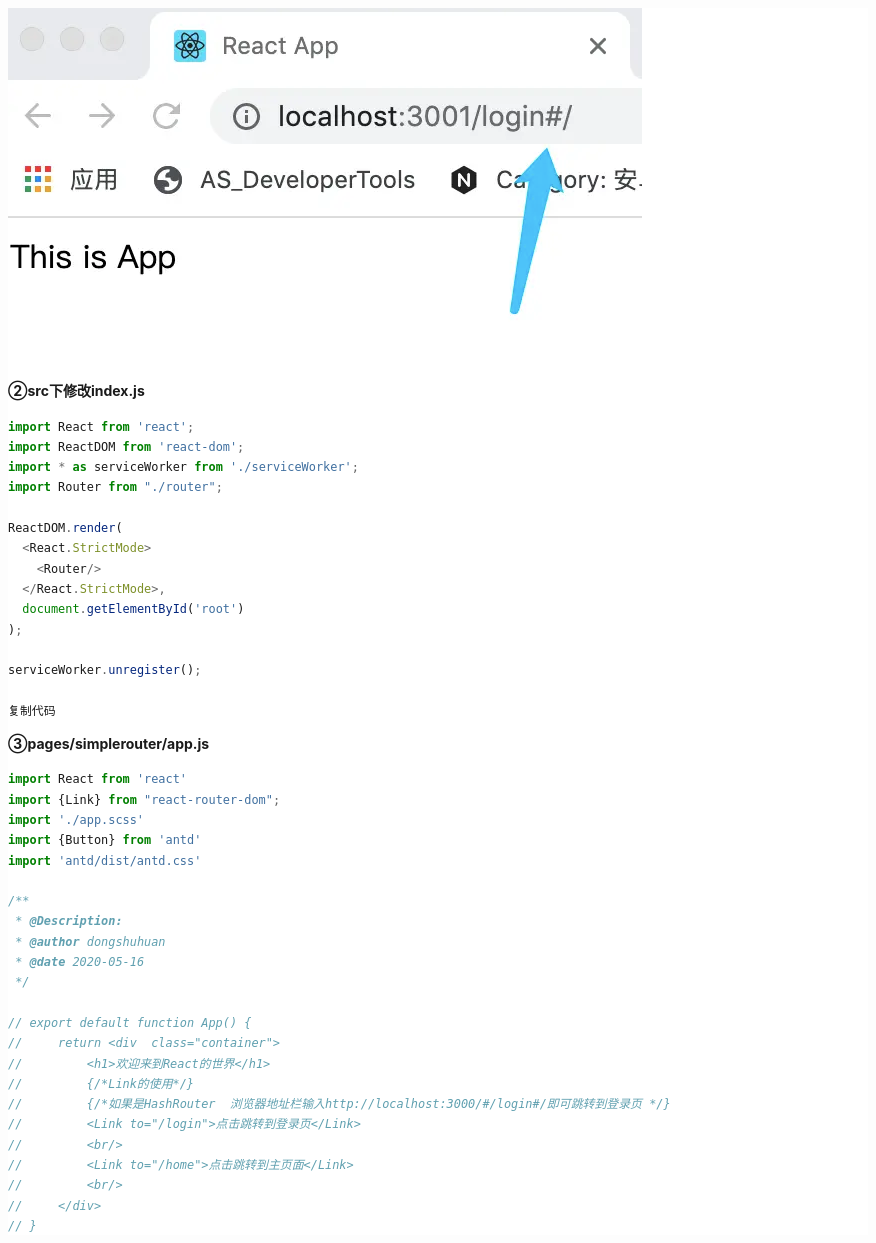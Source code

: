 ![image-20211012200615604](03-React-路由和hooks.assets/image-20211012200615604.png)

**②src下修改index.js**

```js
import React from 'react';
import ReactDOM from 'react-dom';
import * as serviceWorker from './serviceWorker';
import Router from "./router";

ReactDOM.render(
  <React.StrictMode>
    <Router/>
  </React.StrictMode>,
  document.getElementById('root')
);

serviceWorker.unregister();

复制代码
```

**③pages/simplerouter/app.js**

```js
import React from 'react'
import {Link} from "react-router-dom";
import './app.scss'
import {Button} from 'antd'
import 'antd/dist/antd.css'

/**
 * @Description:
 * @author dongshuhuan
 * @date 2020-05-16
 */

// export default function App() {
//     return <div  class="container">
//         <h1>欢迎来到React的世界</h1>
//         {/*Link的使用*/}
//         {/*如果是HashRouter  浏览器地址栏输入http://localhost:3000/#/login#/即可跳转到登录页 */}
//         <Link to="/login">点击跳转到登录页</Link>
//         <br/>
//         <Link to="/home">点击跳转到主页面</Link>
//         <br/>
//     </div>
// }
```